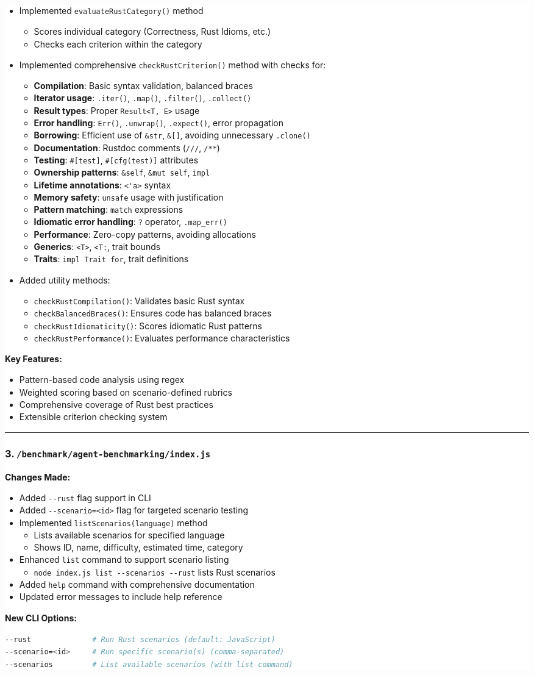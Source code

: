 - Implemented `evaluateRustCategory()` method
  - Scores individual category (Correctness, Rust Idioms, etc.)
  - Checks each criterion within the category

- Implemented comprehensive `checkRustCriterion()` method with checks for:
  - **Compilation**: Basic syntax validation, balanced braces
  - **Iterator usage**: `.iter()`, `.map()`, `.filter()`, `.collect()`
  - **Result types**: Proper `Result<T, E>` usage
  - **Error handling**: `Err()`, `.unwrap()`, `.expect()`, error propagation
  - **Borrowing**: Efficient use of `&str`, `&[]`, avoiding unnecessary `.clone()`
  - **Documentation**: Rustdoc comments (`///`, `/**`)
  - **Testing**: `#[test]`, `#[cfg(test)]` attributes
  - **Ownership patterns**: `&self`, `&mut self`, `impl`
  - **Lifetime annotations**: `<'a>` syntax
  - **Memory safety**: `unsafe` usage with justification
  - **Pattern matching**: `match` expressions
  - **Idiomatic error handling**: `?` operator, `.map_err()`
  - **Performance**: Zero-copy patterns, avoiding allocations
  - **Generics**: `<T>`, `<T:`, trait bounds
  - **Traits**: `impl Trait for`, trait definitions

- Added utility methods:
  - `checkRustCompilation()`: Validates basic Rust syntax
  - `checkBalancedBraces()`: Ensures code has balanced braces
  - `checkRustIdiomaticity()`: Scores idiomatic Rust patterns
  - `checkRustPerformance()`: Evaluates performance characteristics

**Key Features:**
- Pattern-based code analysis using regex
- Weighted scoring based on scenario-defined rubrics
- Comprehensive coverage of Rust best practices
- Extensible criterion checking system

---

### 3. `/benchmark/agent-benchmarking/index.js`

**Changes Made:**
- Added `--rust` flag support in CLI
- Added `--scenario=<id>` flag for targeted scenario testing
- Implemented `listScenarios(language)` method
  - Lists available scenarios for specified language
  - Shows ID, name, difficulty, estimated time, category
- Enhanced `list` command to support scenario listing
  - `node index.js list --scenarios --rust` lists Rust scenarios
- Added `help` command with comprehensive documentation
- Updated error messages to include help reference

**New CLI Options:**
```bash
--rust              # Run Rust scenarios (default: JavaScript)
--scenario=<id>     # Run specific scenario(s) (comma-separated)
--scenarios         # List available scenarios (with list command)
```

